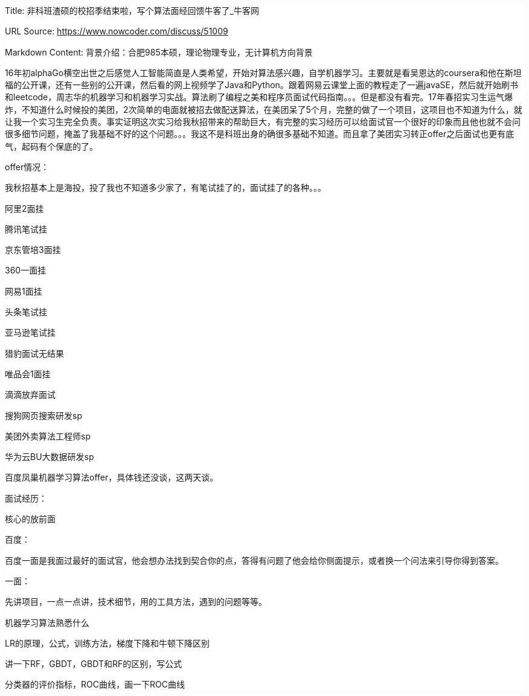 Title: 非科班渣硕的校招季结束啦，写个算法面经回馈牛客了_牛客网

URL Source: https://www.nowcoder.com/discuss/51009

Markdown Content:
背景介绍：合肥985本硕，理论物理专业，无计算机方向背景

16年初alphaGo横空出世之后感觉人工智能简直是人类希望，开始对算法感兴趣，自学机器学习。主要就是看吴恩达的coursera和他在斯坦福的公开课，还有一些别的公开课，然后看的网上视频学了Java和Python。跟着网易云课堂上面的教程走了一遍javaSE，然后就开始刷书和leetcode，周志华的机器学习和机器学习实战。算法刷了编程之美和程序员面试代码指南。。。但是都没有看完。17年春招实习生运气爆炸，不知道什么时候投的美团，2次简单的电面就被招去做配送算法，在美团呆了5个月，完整的做了一个项目，这项目也不知道为什么，就让我一个实习生完全负责。事实证明这次实习给我秋招带来的帮助巨大，有完整的实习经历可以给面试官一个很好的印象而且他也就不会问很多细节问题，掩盖了我基础不好的这个问题。。。我这不是科班出身的确很多基础不知道。而且拿了美团实习转正offer之后面试也更有底气，起码有个保底的了。

offer情况：

我秋招基本上是海投，投了我也不知道多少家了，有笔试挂了的，面试挂了的各种。。。

阿里2面挂

腾讯笔试挂

京东管培3面挂

360一面挂

网易1面挂

头条笔试挂

亚马逊笔试挂

猎豹面试无结果

唯品会1面挂

滴滴放弃面试

搜狗网页搜索研发sp

美团外卖算法工程师sp

华为云BU大数据研发sp

百度凤巢机器学习算法offer，具体钱还没谈，这两天谈。

面试经历：

核心的放前面

百度：

百度一面是我面过最好的面试官，他会想办法找到契合你的点，答得有问题了他会给你侧面提示，或者换一个问法来引导你得到答案。

一面：

先讲项目，一点一点讲，技术细节，用的工具方法，遇到的问题等等。

机器学习算法熟悉什么

LR的原理，公式，训练方法，梯度下降和牛顿下降区别

讲一下RF，GBDT，GBDT和RF的区别，写公式

分类器的评价指标，ROC曲线，画一下ROC曲线
